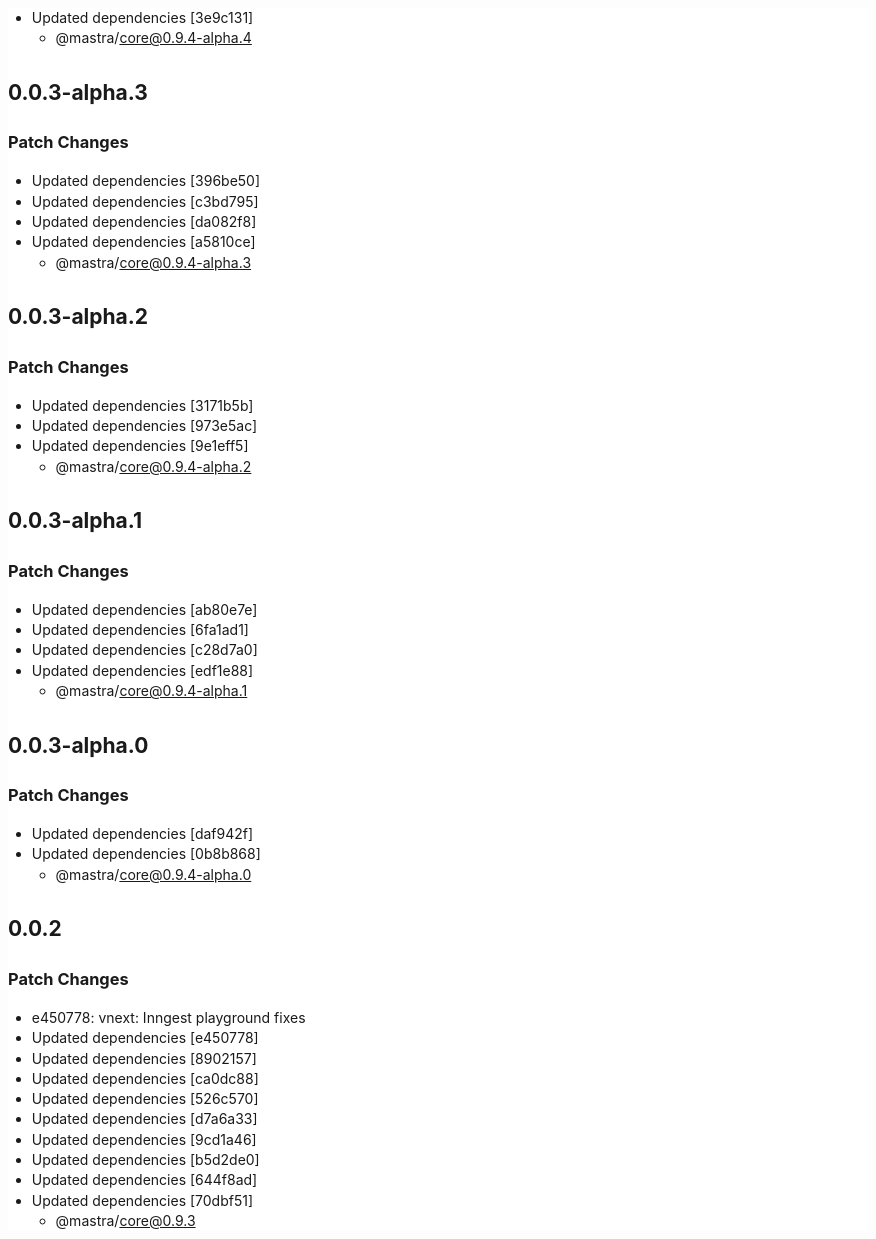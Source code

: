 - Updated dependencies [3e9c131]
  - @mastra/core@0.9.4-alpha.4

## 0.0.3-alpha.3

### Patch Changes

- Updated dependencies [396be50]
- Updated dependencies [c3bd795]
- Updated dependencies [da082f8]
- Updated dependencies [a5810ce]
  - @mastra/core@0.9.4-alpha.3

## 0.0.3-alpha.2

### Patch Changes

- Updated dependencies [3171b5b]
- Updated dependencies [973e5ac]
- Updated dependencies [9e1eff5]
  - @mastra/core@0.9.4-alpha.2

## 0.0.3-alpha.1

### Patch Changes

- Updated dependencies [ab80e7e]
- Updated dependencies [6fa1ad1]
- Updated dependencies [c28d7a0]
- Updated dependencies [edf1e88]
  - @mastra/core@0.9.4-alpha.1

## 0.0.3-alpha.0

### Patch Changes

- Updated dependencies [daf942f]
- Updated dependencies [0b8b868]
  - @mastra/core@0.9.4-alpha.0

## 0.0.2

### Patch Changes

- e450778: vnext: Inngest playground fixes
- Updated dependencies [e450778]
- Updated dependencies [8902157]
- Updated dependencies [ca0dc88]
- Updated dependencies [526c570]
- Updated dependencies [d7a6a33]
- Updated dependencies [9cd1a46]
- Updated dependencies [b5d2de0]
- Updated dependencies [644f8ad]
- Updated dependencies [70dbf51]
  - @mastra/core@0.9.3
